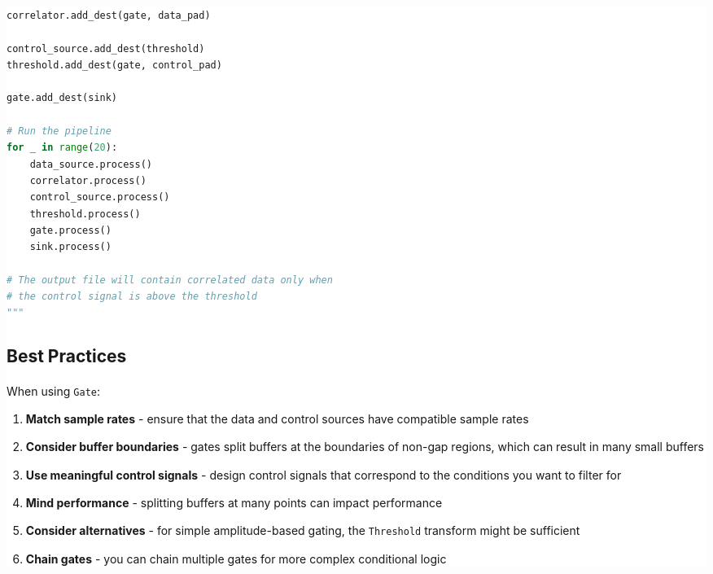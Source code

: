 ```python
correlator.add_dest(gate, data_pad)

control_source.add_dest(threshold)
threshold.add_dest(gate, control_pad)

gate.add_dest(sink)

# Run the pipeline
for _ in range(20):
    data_source.process()
    correlator.process()
    control_source.process()
    threshold.process()
    gate.process()
    sink.process()

# The output file will contain correlated data only when
# the control signal is above the threshold
"""
```

## Best Practices

When using `Gate`:

1. **Match sample rates** - ensure that the data and control sources have compatible sample rates

2. **Consider buffer boundaries** - gates split buffers at the boundaries of non-gap regions, which can result in many small buffers

3. **Use meaningful control signals** - design control signals that correspond to the conditions you want to filter for

4. **Mind performance** - splitting buffers at many points can impact performance

5. **Consider alternatives** - for simple amplitude-based gating, the `Threshold` transform might be sufficient

6. **Chain gates** - you can chain multiple gates for more complex conditional logic